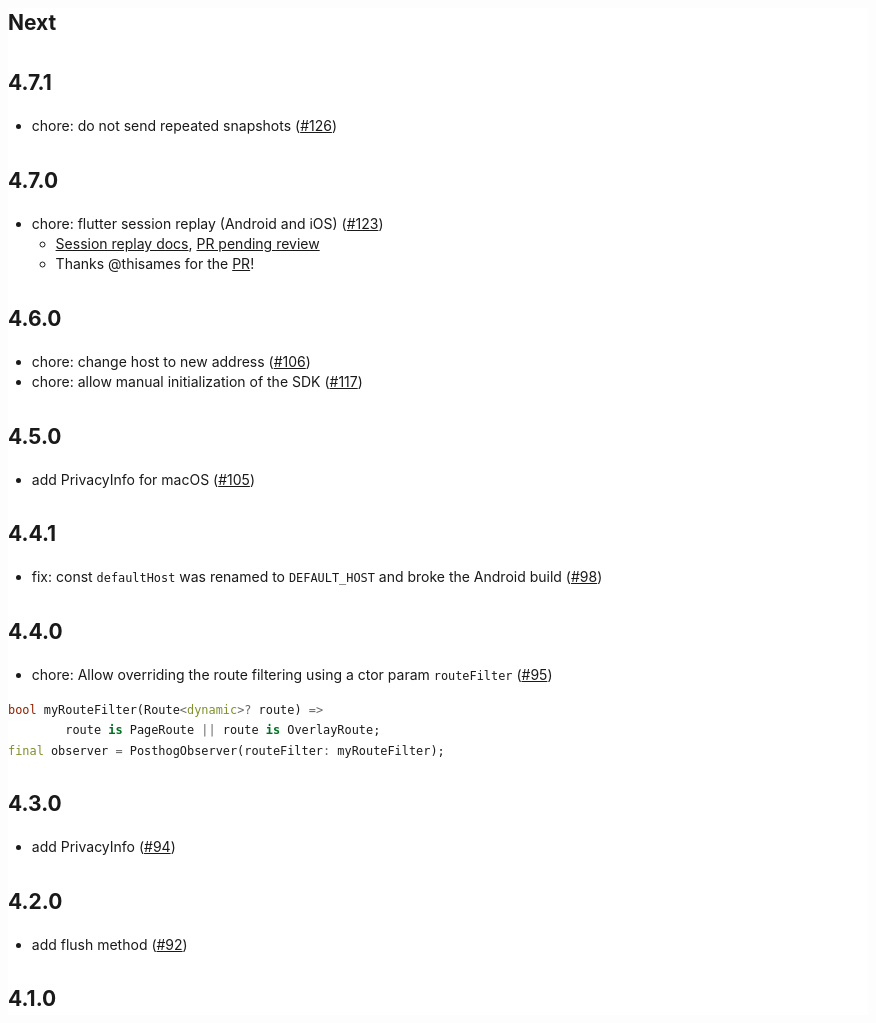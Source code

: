 ## Next

## 4.7.1

- chore: do not send repeated snapshots ([#126](https://github.com/PostHog/posthog-flutter/pull/126))

## 4.7.0

- chore: flutter session replay (Android and iOS) ([#123](https://github.com/PostHog/posthog-flutter/pull/123))
  - [Session replay docs](https://posthog.com/docs/session-replay/mobile), [PR pending review](https://github.com/PostHog/posthog.com/pull/10042)
  - Thanks @thisames for the [PR](https://github.com/PostHog/posthog-flutter/pull/116)!

## 4.6.0

- chore: change host to new address ([#106](https://github.com/PostHog/posthog-flutter/pull/106))
- chore: allow manual initialization of the SDK ([#117](https://github.com/PostHog/posthog-flutter/pull/117))

## 4.5.0

- add PrivacyInfo for macOS ([#105](https://github.com/PostHog/posthog-flutter/pull/105))

## 4.4.1

- fix: const `defaultHost` was renamed to `DEFAULT_HOST` and broke the Android build ([#98](https://github.com/PostHog/posthog-flutter/issues/98))

## 4.4.0

- chore: Allow overriding the route filtering using a ctor param `routeFilter` ([#95](https://github.com/PostHog/posthog-flutter/pull/95))

```dart
bool myRouteFilter(Route<dynamic>? route) =>
        route is PageRoute || route is OverlayRoute;
final observer = PosthogObserver(routeFilter: myRouteFilter);
```

## 4.3.0

- add PrivacyInfo ([#94](https://github.com/PostHog/posthog-flutter/pull/94))

## 4.2.0

- add flush method ([#92](https://github.com/PostHog/posthog-flutter/pull/92))

## 4.1.0
